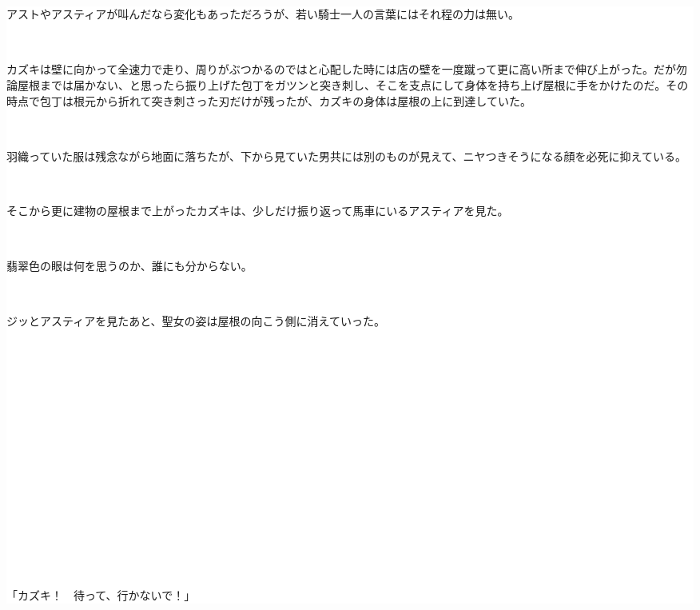  <p id="L102">
  アストやアスティアが叫んだなら変化もあっただろうが、若い騎士一人の言葉にはそれ程の力は無い。
 </p>
 <p id="L103">
  <br/>
 </p>
 <p id="L104">
  カズキは壁に向かって全速力で走り、周りがぶつかるのではと心配した時には店の壁を一度蹴って更に高い所まで伸び上がった。だが勿論屋根までは届かない、と思ったら振り上げた包丁をガツンと突き刺し、そこを支点にして身体を持ち上げ屋根に手をかけたのだ。その時点で包丁は根元から折れて突き刺さった刃だけが残ったが、カズキの身体は屋根の上に到達していた。
 </p>
 <p id="L105">
  <br/>
 </p>
 <p id="L106">
  羽織っていた服は残念ながら地面に落ちたが、下から見ていた男共には別のものが見えて、ニヤつきそうになる顔を必死に抑えている。
 </p>
 <p id="L107">
  <br/>
 </p>
 <p id="L108">
  そこから更に建物の屋根まで上がったカズキは、少しだけ振り返って馬車にいるアスティアを見た。
 </p>
 <p id="L109">
  <br/>
 </p>
 <p id="L110">
  翡翠色の眼は何を思うのか、誰にも分からない。
 </p>
 <p id="L111">
  <br/>
 </p>
 <p id="L112">
  ジッとアスティアを見たあと、聖女の姿は屋根の向こう側に消えていった。
 </p>
 <p id="L113">
  <br/>
 </p>
 <p id="L114">
  <br/>
 </p>
 <p id="L115">
  <br/>
 </p>
 <p id="L116">
  <br/>
 </p>
 <p id="L117">
  <br/>
 </p>
 <p id="L118">
  <br/>
 </p>
 <p id="L119">
  <br/>
 </p>
 <p id="L120">
  <br/>
 </p>
 <p id="L121">
  <br/>
 </p>
 <p id="L122">
  「カズキ！　待って、行かないで！」
 </p>